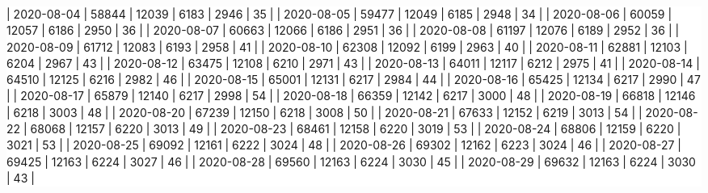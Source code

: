 | 2020-08-04 | 58844 | 12039 | 6183 | 2946 | 35 |
| 2020-08-05 | 59477 | 12049 | 6185 | 2948 | 34 |
| 2020-08-06 | 60059 | 12057 | 6186 | 2950 | 36 |
| 2020-08-07 | 60663 | 12066 | 6186 | 2951 | 36 |
| 2020-08-08 | 61197 | 12076 | 6189 | 2952 | 36 |
| 2020-08-09 | 61712 | 12083 | 6193 | 2958 | 41 |
| 2020-08-10 | 62308 | 12092 | 6199 | 2963 | 40 |
| 2020-08-11 | 62881 | 12103 | 6204 | 2967 | 43 |
| 2020-08-12 | 63475 | 12108 | 6210 | 2971 | 43 |
| 2020-08-13 | 64011 | 12117 | 6212 | 2975 | 41 |
| 2020-08-14 | 64510 | 12125 | 6216 | 2982 | 46 |
| 2020-08-15 | 65001 | 12131 | 6217 | 2984 | 44 |
| 2020-08-16 | 65425 | 12134 | 6217 | 2990 | 47 |
| 2020-08-17 | 65879 | 12140 | 6217 | 2998 | 54 |
| 2020-08-18 | 66359 | 12142 | 6217 | 3000 | 48 |
| 2020-08-19 | 66818 | 12146 | 6218 | 3003 | 48 |
| 2020-08-20 | 67239 | 12150 | 6218 | 3008 | 50 |
| 2020-08-21 | 67633 | 12152 | 6219 | 3013 | 54 |
| 2020-08-22 | 68068 | 12157 | 6220 | 3013 | 49 |
| 2020-08-23 | 68461 | 12158 | 6220 | 3019 | 53 |
| 2020-08-24 | 68806 | 12159 | 6220 | 3021 | 53 |
| 2020-08-25 | 69092 | 12161 | 6222 | 3024 | 48 |
| 2020-08-26 | 69302 | 12162 | 6223 | 3024 | 46 |
| 2020-08-27 | 69425 | 12163 | 6224 | 3027 | 46 |
| 2020-08-28 | 69560 | 12163 | 6224 | 3030 | 45 |
| 2020-08-29 | 69632 | 12163 | 6224 | 3030 | 43 |
